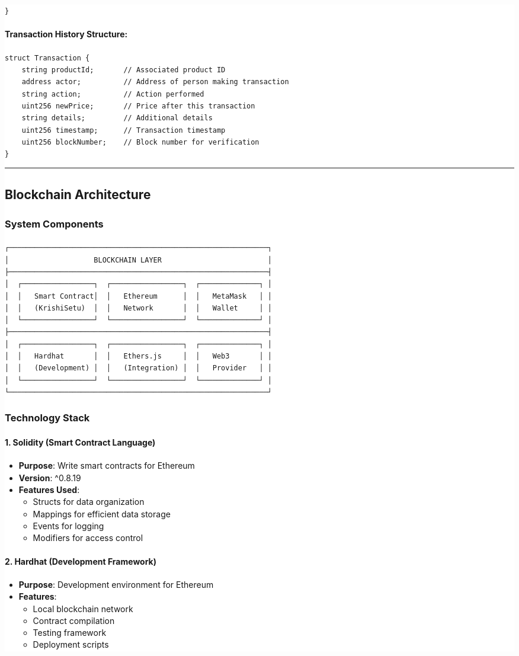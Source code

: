 ```solidity
}
```

#### Transaction History Structure:
```solidity
struct Transaction {
    string productId;       // Associated product ID
    address actor;          // Address of person making transaction
    string action;          // Action performed
    uint256 newPrice;       // Price after this transaction
    string details;         // Additional details
    uint256 timestamp;      // Transaction timestamp
    uint256 blockNumber;    // Block number for verification
}
```

---

## Blockchain Architecture

### System Components

```
┌─────────────────────────────────────────────────────────────┐
│                    BLOCKCHAIN LAYER                         │
├─────────────────────────────────────────────────────────────┤
│  ┌─────────────────┐  ┌─────────────────┐  ┌──────────────┐ │
│  │   Smart Contract│  │   Ethereum      │  │   MetaMask   │ │
│  │   (KrishiSetu)  │  │   Network       │  │   Wallet     │ │
│  └─────────────────┘  └─────────────────┘  └──────────────┘ │
├─────────────────────────────────────────────────────────────┤
│  ┌─────────────────┐  ┌─────────────────┐  ┌──────────────┐ │
│  │   Hardhat       │  │   Ethers.js     │  │   Web3       │ │
│  │   (Development) │  │   (Integration) │  │   Provider   │ │
│  └─────────────────┘  └─────────────────┘  └──────────────┘ │
└─────────────────────────────────────────────────────────────┘
```

### Technology Stack

#### 1. **Solidity** (Smart Contract Language)
- **Purpose**: Write smart contracts for Ethereum
- **Version**: ^0.8.19
- **Features Used**:
  - Structs for data organization
  - Mappings for efficient data storage
  - Events for logging
  - Modifiers for access control

#### 2. **Hardhat** (Development Framework)
- **Purpose**: Development environment for Ethereum
- **Features**:
  - Local blockchain network
  - Contract compilation
  - Testing framework
  - Deployment scripts
